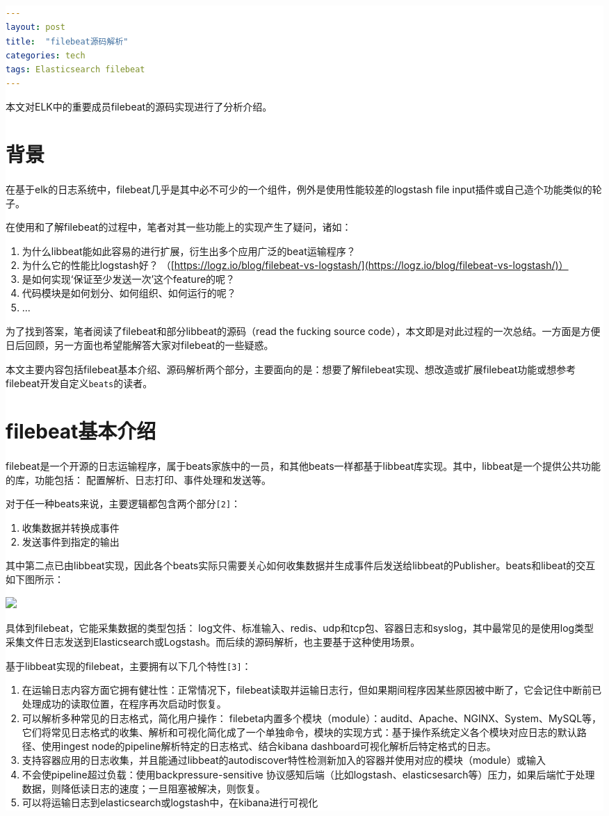 ```yaml
---
layout: post
title:  "filebeat源码解析"
categories: tech
tags: Elasticsearch filebeat
---
```


本文对ELK中的重要成员filebeat的源码实现进行了分析介绍。

# 背景

在基于elk的日志系统中，filebeat几乎是其中必不可少的一个组件，例外是使用性能较差的logstash file input插件或自己造个功能类似的轮子。

在使用和了解filebeat的过程中，笔者对其一些功能上的实现产生了疑问，诸如：

1. 为什么libbeat能如此容易的进行扩展，衍生出多个应用广泛的beat运输程序？
2. 为什么它的性能比logstash好？ （[https://logz.io/blog/filebeat-vs-logstash/](https://logz.io/blog/filebeat-vs-logstash/)）
3. 是如何实现‘保证至少发送一次’这个feature的呢？
4. 代码模块是如何划分、如何组织、如何运行的呢？
5. ...

为了找到答案，笔者阅读了filebeat和部分libbeat的源码（read the fucking source code），本文即是对此过程的一次总结。一方面是方便日后回顾，另一方面也希望能解答大家对filebeat的一些疑惑。

本文主要内容包括filebeat基本介绍、源码解析两个部分，主要面向的是：想要了解filebeat实现、想改造或扩展filebeat功能或想参考filebeat开发自定义`beats`的读者。

# filebeat基本介绍

filebeat是一个开源的日志运输程序，属于beats家族中的一员，和其他beats一样都基于libbeat库实现。其中，libbeat是一个提供公共功能的库，功能包括： 配置解析、日志打印、事件处理和发送等。

对于任一种beats来说，主要逻辑都包含两个部分`[2]`： 

1. 收集数据并转换成事件
2. 发送事件到指定的输出

其中第二点已由libbeat实现，因此各个beats实际只需要关心如何收集数据并生成事件后发送给libbeat的Publisher。beats和libeat的交互如下图所示：

![](https://tva1.sinaimg.cn/large/007S8ZIlgy1ge6dawp4vbj30ed07cq3h.jpg)

具体到filebeat，它能采集数据的类型包括： log文件、标准输入、redis、udp和tcp包、容器日志和syslog，其中最常见的是使用log类型采集文件日志发送到Elasticsearch或Logstash。而后续的源码解析，也主要基于这种使用场景。

基于libbeat实现的filebeat，主要拥有以下几个特性`[3]`：

1. 在运输日志内容方面它拥有健壮性：正常情况下，filebeat读取并运输日志行，但如果期间程序因某些原因被中断了，它会记住中断前已处理成功的读取位置，在程序再次启动时恢复。
2. 可以解析多种常见的日志格式，简化用户操作： filebeta内置多个模块（module）：auditd、Apache、NGINX、System、MySQL等，它们将常见日志格式的收集、解析和可视化简化成了一个单独命令，模块的实现方式：基于操作系统定义各个模块对应日志的默认路径、使用ingest node的pipeline解析特定的日志格式、结合kibana dashboard可视化解析后特定格式的日志。
3. 支持容器应用的日志收集，并且能通过libbeat的autodiscover特性检测新加入的容器并使用对应的模块（module）或输入
4. 不会使pipeline超过负载：使用backpressure-sensitive 协议感知后端（比如logstash、elasticsesarch等）压力，如果后端忙于处理数据，则降低读日志的速度；一旦阻塞被解决，则恢复。
5. 可以将运输日志到elasticsearch或logstash中，在kibana进行可视化
